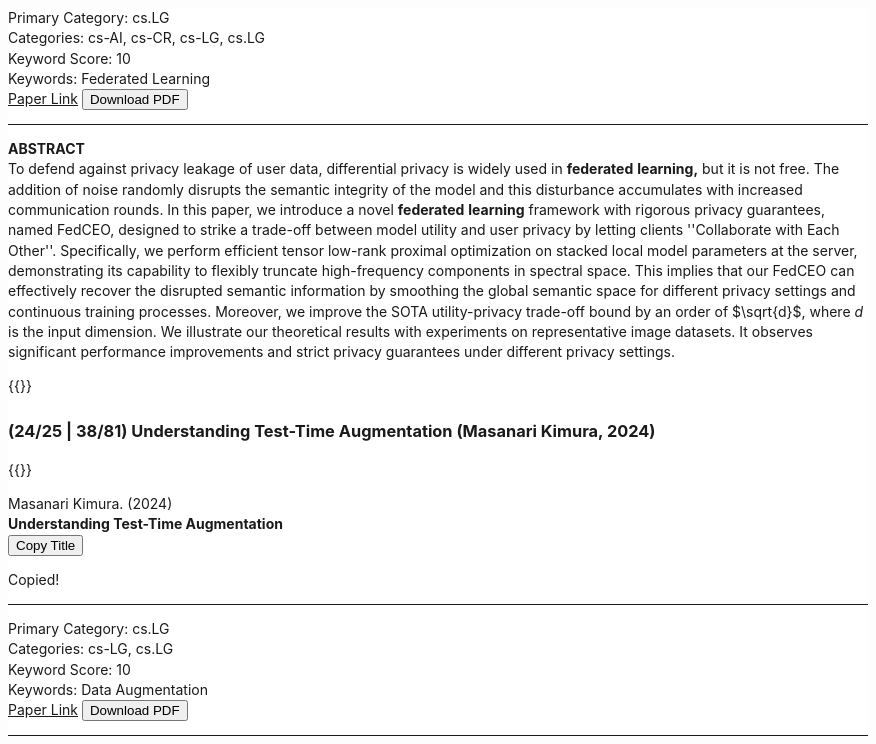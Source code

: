 Primary Category: cs.LG  
Categories: cs-AI, cs-CR, cs-LG, cs.LG  
Keyword Score: 10  
Keywords: Federated Learning  
<a type="button" class="btn btn-outline-primary" href="http://arxiv.org/abs/2402.07002v1" target="_blank" >Paper Link</a>
<button type="button" class="btn btn-outline-primary download-pdf" url="https://arxiv.org/pdf/2402.07002v1.pdf" filename="2402.07002v1.pdf">Download PDF</button>

---


**ABSTRACT**  
To defend against privacy leakage of user data, differential privacy is widely used in <b>federated</b> <b>learning,</b> but it is not free. The addition of noise randomly disrupts the semantic integrity of the model and this disturbance accumulates with increased communication rounds. In this paper, we introduce a novel <b>federated</b> <b>learning</b> framework with rigorous privacy guarantees, named FedCEO, designed to strike a trade-off between model utility and user privacy by letting clients ''Collaborate with Each Other''. Specifically, we perform efficient tensor low-rank proximal optimization on stacked local model parameters at the server, demonstrating its capability to flexibly truncate high-frequency components in spectral space. This implies that our FedCEO can effectively recover the disrupted semantic information by smoothing the global semantic space for different privacy settings and continuous training processes. Moreover, we improve the SOTA utility-privacy trade-off bound by an order of $\sqrt{d}$, where $d$ is the input dimension. We illustrate our theoretical results with experiments on representative image datasets. It observes significant performance improvements and strict privacy guarantees under different privacy settings.

{{</citation>}}


### (24/25 | 38/81) Understanding Test-Time Augmentation (Masanari Kimura, 2024)

{{<citation>}}

Masanari Kimura. (2024)  
**Understanding Test-Time Augmentation**
<br/>
<button class="copy-to-clipboard" title="Understanding Test-Time Augmentation" index=38>
  <span class="copy-to-clipboard-item">Copy Title<span>
</button>
<div class="toast toast-copied toast-index-38 align-items-center text-bg-secondary border-0 position-absolute top-0 end-0" role="alert" aria-live="assertive" aria-atomic="true">
  <div class="d-flex">
    <div class="toast-body">
      Copied!
    </div>
  </div>
</div>

---
Primary Category: cs.LG  
Categories: cs-LG, cs.LG  
Keyword Score: 10  
Keywords: Data Augmentation  
<a type="button" class="btn btn-outline-primary" href="http://arxiv.org/abs/2402.06892v1" target="_blank" >Paper Link</a>
<button type="button" class="btn btn-outline-primary download-pdf" url="https://arxiv.org/pdf/2402.06892v1.pdf" filename="2402.06892v1.pdf">Download PDF</button>

---